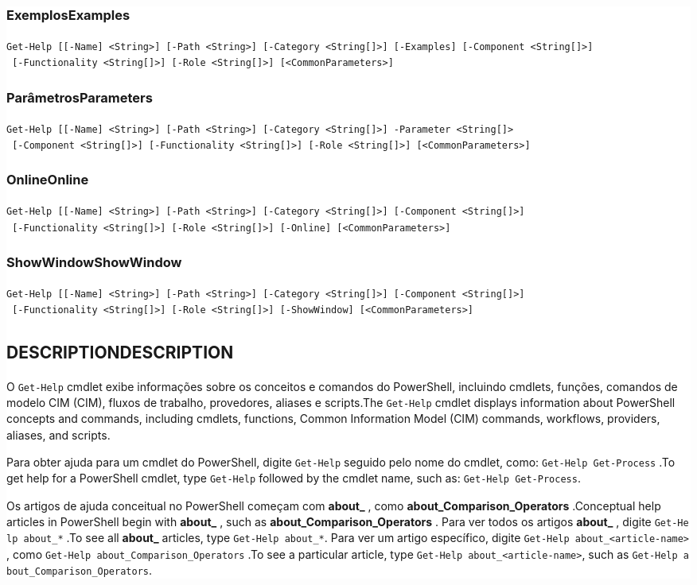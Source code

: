 ### <span data-ttu-id="7f589-109">Exemplos</span><span class="sxs-lookup"><span data-stu-id="7f589-109">Examples</span></span>

```
Get-Help [[-Name] <String>] [-Path <String>] [-Category <String[]>] [-Examples] [-Component <String[]>]
 [-Functionality <String[]>] [-Role <String[]>] [<CommonParameters>]
```

### <span data-ttu-id="7f589-110">Parâmetros</span><span class="sxs-lookup"><span data-stu-id="7f589-110">Parameters</span></span>

```
Get-Help [[-Name] <String>] [-Path <String>] [-Category <String[]>] -Parameter <String[]>
 [-Component <String[]>] [-Functionality <String[]>] [-Role <String[]>] [<CommonParameters>]
```

### <span data-ttu-id="7f589-111">Online</span><span class="sxs-lookup"><span data-stu-id="7f589-111">Online</span></span>

```
Get-Help [[-Name] <String>] [-Path <String>] [-Category <String[]>] [-Component <String[]>]
 [-Functionality <String[]>] [-Role <String[]>] [-Online] [<CommonParameters>]
```

### <span data-ttu-id="7f589-112">ShowWindow</span><span class="sxs-lookup"><span data-stu-id="7f589-112">ShowWindow</span></span>

```
Get-Help [[-Name] <String>] [-Path <String>] [-Category <String[]>] [-Component <String[]>]
 [-Functionality <String[]>] [-Role <String[]>] [-ShowWindow] [<CommonParameters>]
```

## <span data-ttu-id="7f589-113">DESCRIPTION</span><span class="sxs-lookup"><span data-stu-id="7f589-113">DESCRIPTION</span></span>

<span data-ttu-id="7f589-114">O `Get-Help` cmdlet exibe informações sobre os conceitos e comandos do PowerShell, incluindo cmdlets, funções, comandos de modelo CIM (CIM), fluxos de trabalho, provedores, aliases e scripts.</span><span class="sxs-lookup"><span data-stu-id="7f589-114">The `Get-Help` cmdlet displays information about PowerShell concepts and commands, including cmdlets, functions, Common Information Model (CIM) commands, workflows, providers, aliases, and scripts.</span></span>

<span data-ttu-id="7f589-115">Para obter ajuda para um cmdlet do PowerShell, digite `Get-Help` seguido pelo nome do cmdlet, como: `Get-Help Get-Process` .</span><span class="sxs-lookup"><span data-stu-id="7f589-115">To get help for a PowerShell cmdlet, type `Get-Help` followed by the cmdlet name, such as: `Get-Help Get-Process`.</span></span>

<span data-ttu-id="7f589-116">Os artigos de ajuda conceitual no PowerShell começam com **about_** , como **about_Comparison_Operators** .</span><span class="sxs-lookup"><span data-stu-id="7f589-116">Conceptual help articles in PowerShell begin with **about_** , such as **about_Comparison_Operators** .</span></span> <span data-ttu-id="7f589-117">Para ver todos os artigos **about_** , digite `Get-Help about_*` .</span><span class="sxs-lookup"><span data-stu-id="7f589-117">To see all **about_** articles, type `Get-Help about_*`.</span></span> <span data-ttu-id="7f589-118">Para ver um artigo específico, digite `Get-Help about_<article-name>` , como `Get-Help about_Comparison_Operators` .</span><span class="sxs-lookup"><span data-stu-id="7f589-118">To see a particular article, type `Get-Help about_<article-name>`, such as `Get-Help about_Comparison_Operators`.</span></span>
